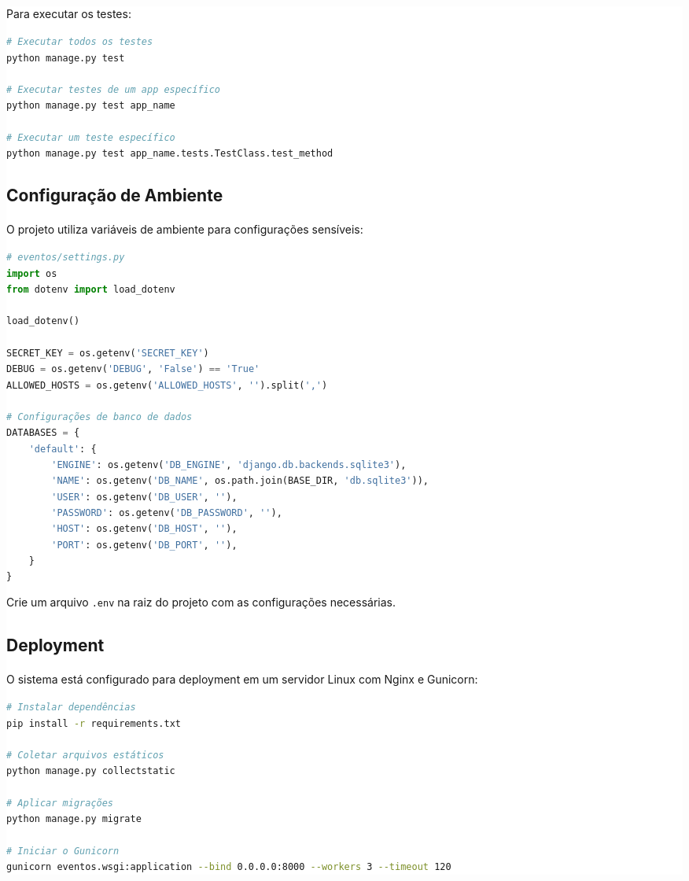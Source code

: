 Para executar os testes:

```bash
# Executar todos os testes
python manage.py test

# Executar testes de um app específico
python manage.py test app_name

# Executar um teste específico
python manage.py test app_name.tests.TestClass.test_method
```

## Configuração de Ambiente

O projeto utiliza variáveis de ambiente para configurações sensíveis:

```python
# eventos/settings.py
import os
from dotenv import load_dotenv

load_dotenv()

SECRET_KEY = os.getenv('SECRET_KEY')
DEBUG = os.getenv('DEBUG', 'False') == 'True'
ALLOWED_HOSTS = os.getenv('ALLOWED_HOSTS', '').split(',')

# Configurações de banco de dados
DATABASES = {
    'default': {
        'ENGINE': os.getenv('DB_ENGINE', 'django.db.backends.sqlite3'),
        'NAME': os.getenv('DB_NAME', os.path.join(BASE_DIR, 'db.sqlite3')),
        'USER': os.getenv('DB_USER', ''),
        'PASSWORD': os.getenv('DB_PASSWORD', ''),
        'HOST': os.getenv('DB_HOST', ''),
        'PORT': os.getenv('DB_PORT', ''),
    }
}
```

Crie um arquivo `.env` na raiz do projeto com as configurações necessárias.

## Deployment

O sistema está configurado para deployment em um servidor Linux com Nginx e Gunicorn:

```bash
# Instalar dependências
pip install -r requirements.txt

# Coletar arquivos estáticos
python manage.py collectstatic

# Aplicar migrações
python manage.py migrate

# Iniciar o Gunicorn
gunicorn eventos.wsgi:application --bind 0.0.0.0:8000 --workers 3 --timeout 120
```
